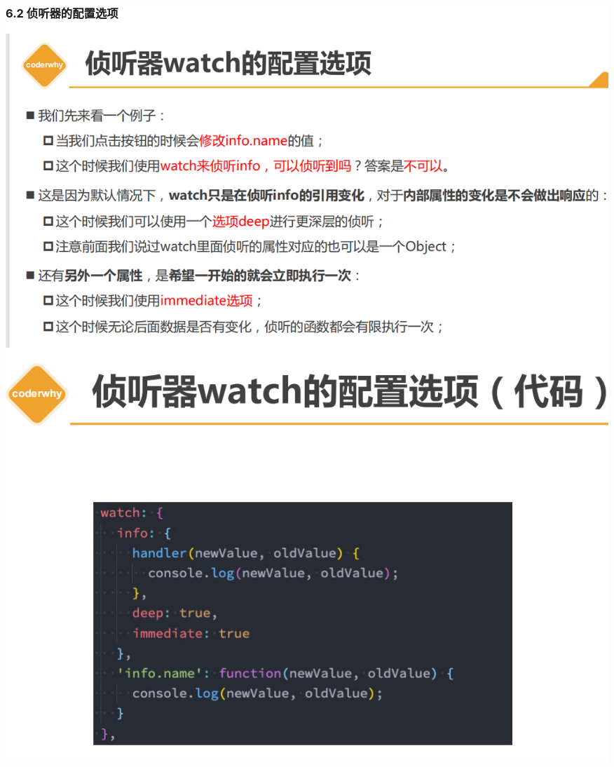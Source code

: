 



### 6.2 侦听器的配置选项

![image-20210815102528581](image/image-20210815102528581.png)

![image-20210815102543480](image/image-20210815102543480.png)
